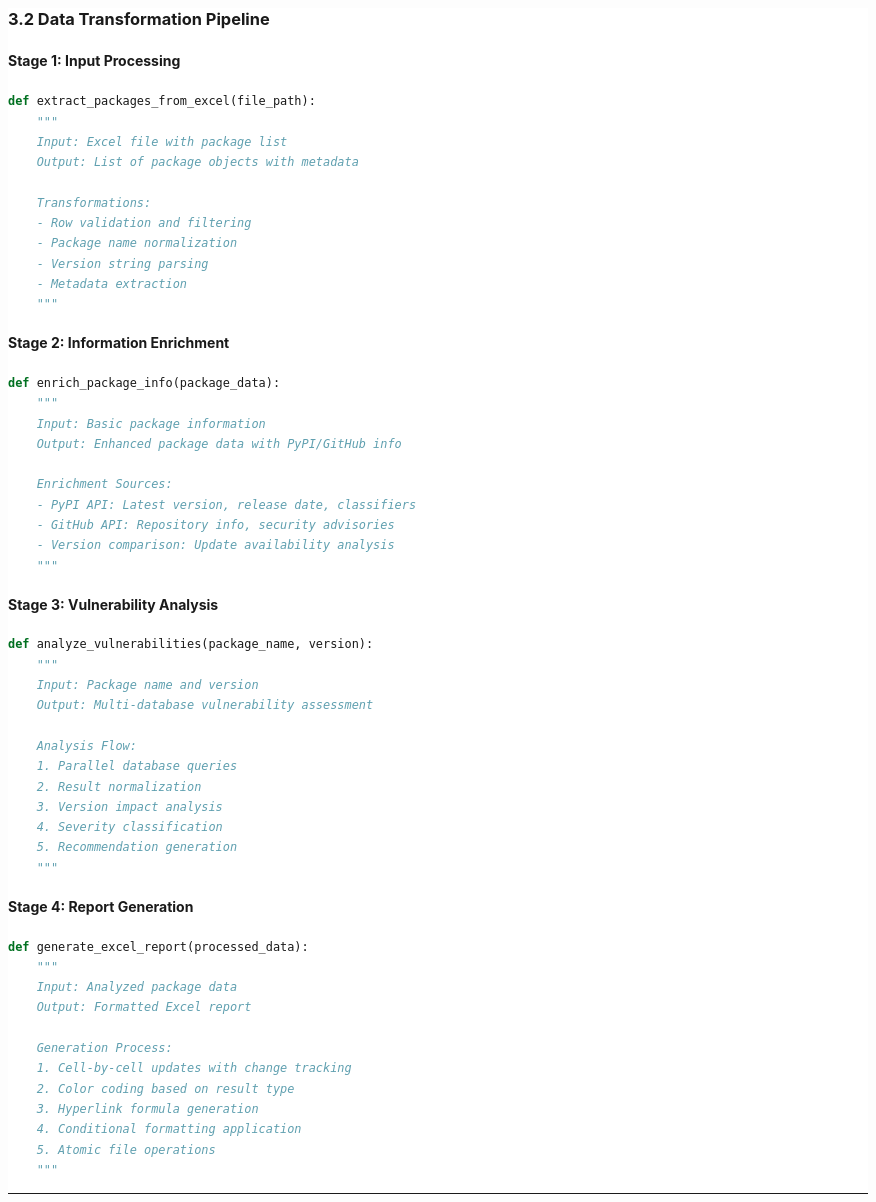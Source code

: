 ### 3.2 Data Transformation Pipeline

#### Stage 1: Input Processing
```python
def extract_packages_from_excel(file_path):
    """
    Input: Excel file with package list
    Output: List of package objects with metadata
    
    Transformations:
    - Row validation and filtering
    - Package name normalization
    - Version string parsing
    - Metadata extraction
    """
```

#### Stage 2: Information Enrichment
```python
def enrich_package_info(package_data):
    """
    Input: Basic package information
    Output: Enhanced package data with PyPI/GitHub info
    
    Enrichment Sources:
    - PyPI API: Latest version, release date, classifiers
    - GitHub API: Repository info, security advisories
    - Version comparison: Update availability analysis
    """
```

#### Stage 3: Vulnerability Analysis
```python
def analyze_vulnerabilities(package_name, version):
    """
    Input: Package name and version
    Output: Multi-database vulnerability assessment
    
    Analysis Flow:
    1. Parallel database queries
    2. Result normalization
    3. Version impact analysis
    4. Severity classification
    5. Recommendation generation
    """
```

#### Stage 4: Report Generation
```python
def generate_excel_report(processed_data):
    """
    Input: Analyzed package data
    Output: Formatted Excel report
    
    Generation Process:
    1. Cell-by-cell updates with change tracking
    2. Color coding based on result type
    3. Hyperlink formula generation
    4. Conditional formatting application
    5. Atomic file operations
    """
```

---
